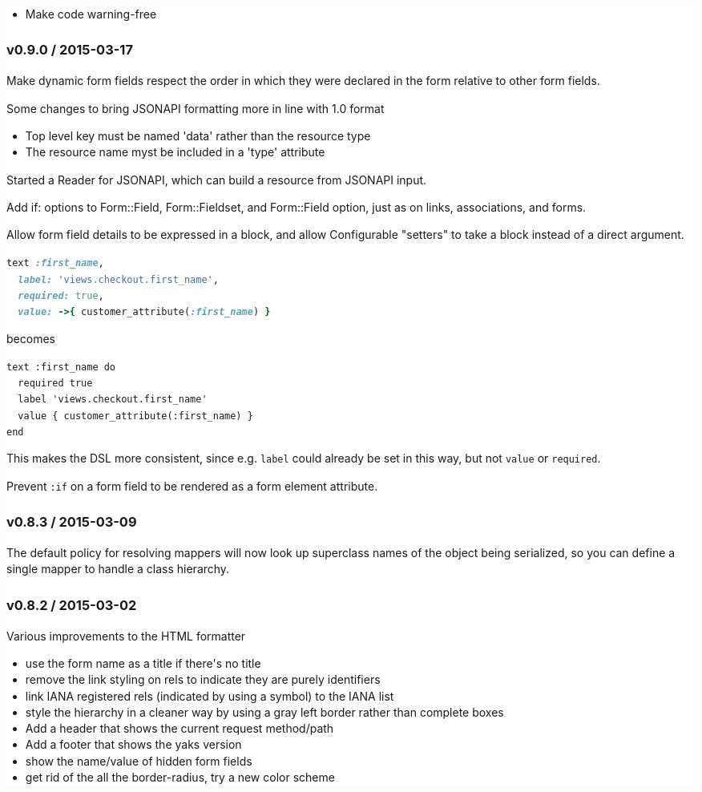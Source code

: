 * Make code warning-free


### v0.9.0 / 2015-03-17

Make dynamic form fields respect the order in which they were declared
in the form relative to other form fields.

Some changes to bring JSONAPI formatting more in line with 1.0 format

 - Top level key must be named 'data' rather than the resource type
 - The resource name myst be included in a 'type' attribute

Started a Reader for JSONAPI, which can build a resource from JSONAPI input.

Add if: options to Form::Field, Form::Fieldset, and Form::Field
option, just as on links, associations, and forms.

Allow form field details to be expressed in a block, and allow
Configurable "setters" to take a block instead of a direct argument.

``` ruby
text :first_name,
  label: 'views.checkout.first_name',
  required: true,
  value: ->{ customer_attribute(:first_name) }
```

becomes

```
text :first_name do
  required true
  label 'views.checkout.first_name'
  value { customer_attribute(:first_name) }
end
```

This makes the DSL more consistent, since e.g. `label` could already
be set in this way, but not `value` or `required`.

Prevent `:if` on a form field to be rendered as a form element
attribute.

### v0.8.3 / 2015-03-09

The default policy for resolving mappers will now look up superclass
names of the object being serialized, so you can define a single
mapper to handle a class hierarchy.

### v0.8.2 / 2015-03-02

Various improvements to the HTML formatter

- use the form name as a title if there's no title
- remove the link styling on rels to indicate they are purely
  identifiers
- link IANA registered rels (indicated by using a symbol) to the IANA
  list
- style the hierarchy in a cleaner way by using a gray left border
  rather than complete boxes
- Add a header that shows the current request method/path
- Add a footer that shows the yaks version
- show the name/value of hidden form fields
- get rid of the all the border-radius, try a new color scheme
